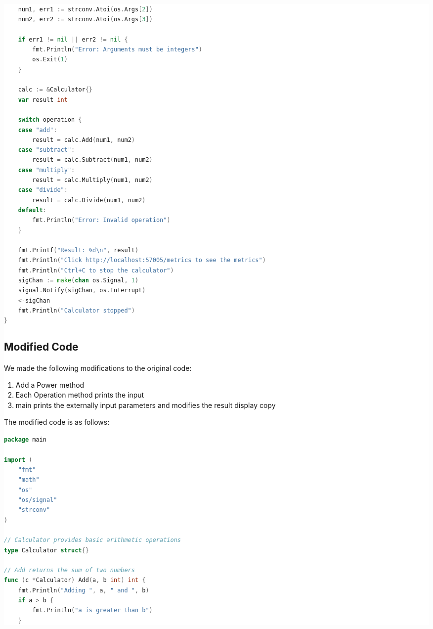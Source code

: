 ```go
	num1, err1 := strconv.Atoi(os.Args[2])
	num2, err2 := strconv.Atoi(os.Args[3])

	if err1 != nil || err2 != nil {
		fmt.Println("Error: Arguments must be integers")
		os.Exit(1)
	}

	calc := &Calculator{}
	var result int

	switch operation {
	case "add":
		result = calc.Add(num1, num2)
	case "subtract":
		result = calc.Subtract(num1, num2)
	case "multiply":
		result = calc.Multiply(num1, num2)
	case "divide":
		result = calc.Divide(num1, num2)
	default:
		fmt.Println("Error: Invalid operation")
	}

	fmt.Printf("Result: %d\n", result)
	fmt.Println("Click http://localhost:57005/metrics to see the metrics")
	fmt.Println("Ctrl+C to stop the calculator")
	sigChan := make(chan os.Signal, 1)
	signal.Notify(sigChan, os.Interrupt)
	<-sigChan
	fmt.Println("Calculator stopped")
}

```

## Modified Code

We made the following modifications to the original code:
1. Add a Power method
2. Each Operation method prints the input
3. main prints the externally input parameters and modifies the result display copy

The modified code is as follows:

```go
package main

import (
	"fmt"
	"math"
	"os"
	"os/signal"
	"strconv"
)

// Calculator provides basic arithmetic operations
type Calculator struct{}

// Add returns the sum of two numbers
func (c *Calculator) Add(a, b int) int {
	fmt.Println("Adding ", a, " and ", b)
	if a > b {
		fmt.Println("a is greater than b")
	}
```